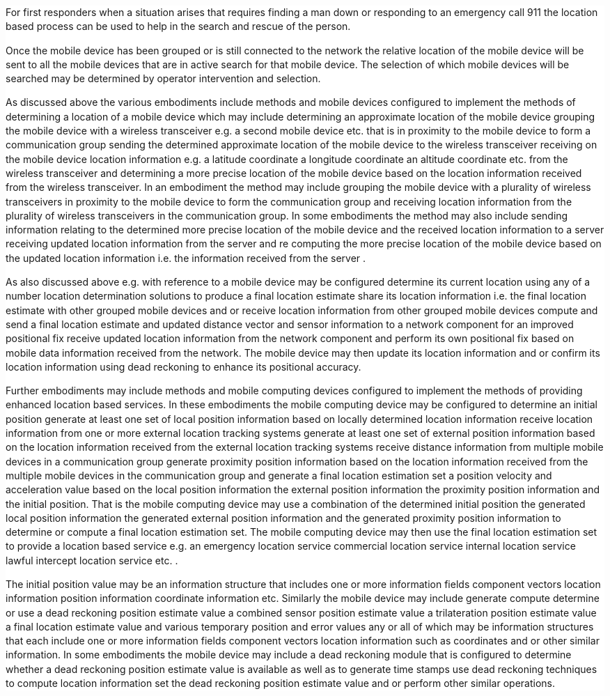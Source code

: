 For first responders when a situation arises that requires finding a man down or responding to an emergency call 911 the location based process can be used to help in the search and rescue of the person.

Once the mobile device has been grouped or is still connected to the network the relative location of the mobile device will be sent to all the mobile devices that are in active search for that mobile device. The selection of which mobile devices will be searched may be determined by operator intervention and selection.

As discussed above the various embodiments include methods and mobile devices configured to implement the methods of determining a location of a mobile device which may include determining an approximate location of the mobile device grouping the mobile device with a wireless transceiver e.g. a second mobile device etc. that is in proximity to the mobile device to form a communication group sending the determined approximate location of the mobile device to the wireless transceiver receiving on the mobile device location information e.g. a latitude coordinate a longitude coordinate an altitude coordinate etc. from the wireless transceiver and determining a more precise location of the mobile device based on the location information received from the wireless transceiver. In an embodiment the method may include grouping the mobile device with a plurality of wireless transceivers in proximity to the mobile device to form the communication group and receiving location information from the plurality of wireless transceivers in the communication group. In some embodiments the method may also include sending information relating to the determined more precise location of the mobile device and the received location information to a server receiving updated location information from the server and re computing the more precise location of the mobile device based on the updated location information i.e. the information received from the server .

As also discussed above e.g. with reference to a mobile device may be configured determine its current location using any of a number location determination solutions to produce a final location estimate share its location information i.e. the final location estimate with other grouped mobile devices and or receive location information from other grouped mobile devices compute and send a final location estimate and updated distance vector and sensor information to a network component for an improved positional fix receive updated location information from the network component and perform its own positional fix based on mobile data information received from the network. The mobile device may then update its location information and or confirm its location information using dead reckoning to enhance its positional accuracy.

Further embodiments may include methods and mobile computing devices configured to implement the methods of providing enhanced location based services. In these embodiments the mobile computing device may be configured to determine an initial position generate at least one set of local position information based on locally determined location information receive location information from one or more external location tracking systems generate at least one set of external position information based on the location information received from the external location tracking systems receive distance information from multiple mobile devices in a communication group generate proximity position information based on the location information received from the multiple mobile devices in the communication group and generate a final location estimation set a position velocity and acceleration value based on the local position information the external position information the proximity position information and the initial position. That is the mobile computing device may use a combination of the determined initial position the generated local position information the generated external position information and the generated proximity position information to determine or compute a final location estimation set. The mobile computing device may then use the final location estimation set to provide a location based service e.g. an emergency location service commercial location service internal location service lawful intercept location service etc. .

The initial position value may be an information structure that includes one or more information fields component vectors location information position information coordinate information etc. Similarly the mobile device may include generate compute determine or use a dead reckoning position estimate value a combined sensor position estimate value a trilateration position estimate value a final location estimate value and various temporary position and error values any or all of which may be information structures that each include one or more information fields component vectors location information such as coordinates and or other similar information. In some embodiments the mobile device may include a dead reckoning module that is configured to determine whether a dead reckoning position estimate value is available as well as to generate time stamps use dead reckoning techniques to compute location information set the dead reckoning position estimate value and or perform other similar operations.
